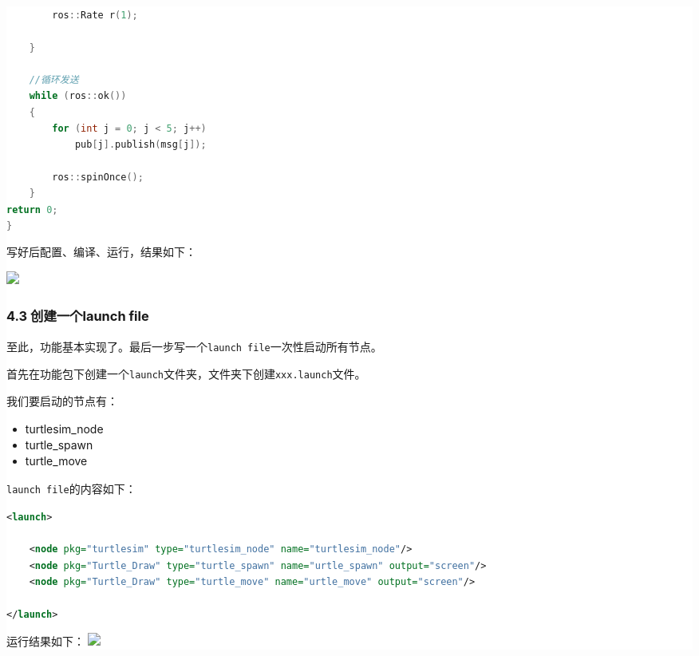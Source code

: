 ```cpp
        ros::Rate r(1);

    }

    //循环发送
    while (ros::ok())
    {
        for (int j = 0; j < 5; j++)
            pub[j].publish(msg[j]);

        ros::spinOnce();
    }
return 0;
}
```

写好后配置、编译、运行，结果如下：

![](turtlepics/1.gif)

### 4.3 创建一个launch file


至此，功能基本实现了。最后一步写一个`launch file`一次性启动所有节点。

首先在功能包下创建一个`launch`文件夹，文件夹下创建`xxx.launch`文件。

我们要启动的节点有：

* turtlesim_node
* turtle_spawn
* turtle_move

`launch file`的内容如下：

```xml
<launch>
    
    <node pkg="turtlesim" type="turtlesim_node" name="turtlesim_node"/>
    <node pkg="Turtle_Draw" type="turtle_spawn" name="urtle_spawn" output="screen"/>
    <node pkg="Turtle_Draw" type="turtle_move" name="urtle_move" output="screen"/>

</launch>
```


运行结果如下：
![](turtlepics/2.gif)